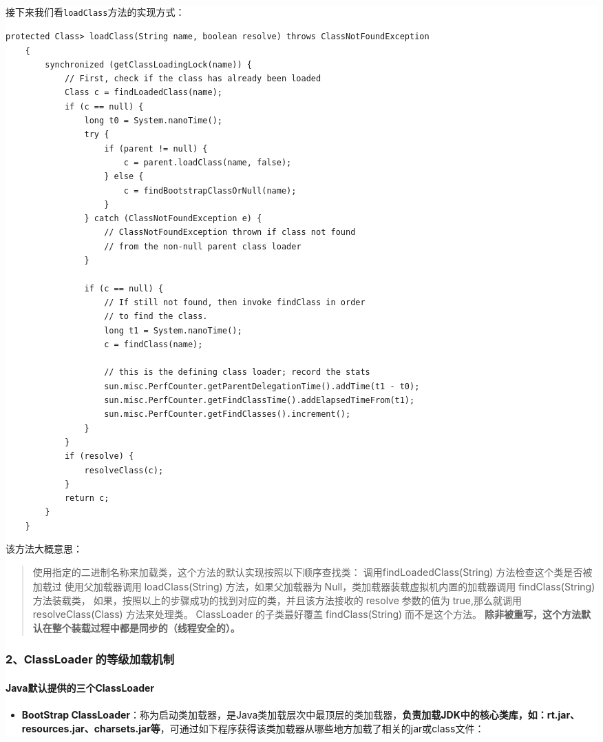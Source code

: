 接下来我们看`loadClass`方法的实现方式：

```
protected Class> loadClass(String name, boolean resolve) throws ClassNotFoundException
    {
        synchronized (getClassLoadingLock(name)) {
            // First, check if the class has already been loaded
            Class c = findLoadedClass(name);
            if (c == null) {
                long t0 = System.nanoTime();
                try {
                    if (parent != null) {
                        c = parent.loadClass(name, false);
                    } else {
                        c = findBootstrapClassOrNull(name);
                    }
                } catch (ClassNotFoundException e) {
                    // ClassNotFoundException thrown if class not found
                    // from the non-null parent class loader
                }

                if (c == null) {
                    // If still not found, then invoke findClass in order
                    // to find the class.
                    long t1 = System.nanoTime();
                    c = findClass(name);

                    // this is the defining class loader; record the stats
                    sun.misc.PerfCounter.getParentDelegationTime().addTime(t1 - t0);
                    sun.misc.PerfCounter.getFindClassTime().addElapsedTimeFrom(t1);
                    sun.misc.PerfCounter.getFindClasses().increment();
                }
            }
            if (resolve) {
                resolveClass(c);
            }
            return c;
        }
    }
```

该方法大概意思：

> 使用指定的二进制名称来加载类，这个方法的默认实现按照以下顺序查找类： 调用findLoadedClass(String) 方法检查这个类是否被加载过 使用父加载器调用 loadClass(String) 方法，如果父加载器为 Null，类加载器装载虚拟机内置的加载器调用 findClass(String) 方法装载类， 如果，按照以上的步骤成功的找到对应的类，并且该方法接收的 resolve 参数的值为 true,那么就调用resolveClass(Class) 方法来处理类。 ClassLoader 的子类最好覆盖 findClass(String) 而不是这个方法。 **除非被重写，这个方法默认在整个装载过程中都是同步的（线程安全的）。**

### 2、ClassLoader 的等级加载机制

#### Java默认提供的三个ClassLoader

- **BootStrap ClassLoader**：称为启动类加载器，是Java类加载层次中最顶层的类加载器，**负责加载JDK中的核心类库，如：rt.jar、resources.jar、charsets.jar等**，可通过如下程序获得该类加载器从哪些地方加载了相关的jar或class文件：
